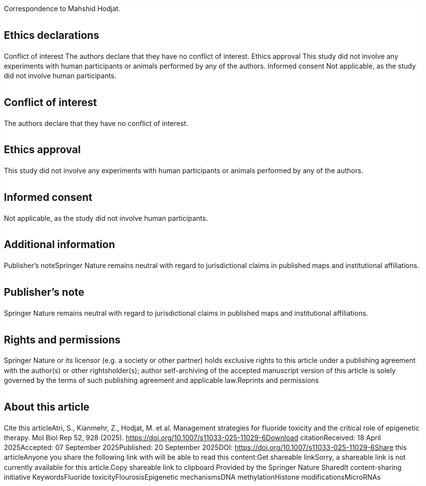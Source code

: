 Correspondence to
                Mahshid Hodjat.

## Ethics declarations

Conflict of interest
The authors declare that they have no conflict of interest.
Ethics approval
This study did not involve any experiments with human participants or animals performed by any of the authors.
Informed consent
Not applicable, as the study did not involve human participants.

## Conflict of interest

The authors declare that they have no conflict of interest.

## Ethics approval

This study did not involve any experiments with human participants or animals performed by any of the authors.

## Informed consent

Not applicable, as the study did not involve human participants.

## Additional information

Publisher’s noteSpringer Nature remains neutral with regard to jurisdictional claims in published maps and institutional affiliations.

## Publisher’s note

Springer Nature remains neutral with regard to jurisdictional claims in published maps and institutional affiliations.

## Rights and permissions

Springer Nature or its licensor (e.g. a society or other partner) holds exclusive rights to this article under a publishing agreement with the author(s) or other rightsholder(s); author self-archiving of the accepted manuscript version of this article is solely governed by the terms of such publishing agreement and applicable law.Reprints and permissions

## About this article

Cite this articleAtri, S., Kianmehr, Z., Hodjat, M. et al. Management strategies for fluoride toxicity and the critical role of epigenetic therapy.
                    Mol Biol Rep 52, 928 (2025). https://doi.org/10.1007/s11033-025-11029-6Download citationReceived: 18 April 2025Accepted: 07 September 2025Published: 20 September 2025DOI: https://doi.org/10.1007/s11033-025-11029-6Share this articleAnyone you share the following link with will be able to read this content:Get shareable linkSorry, a shareable link is not currently available for this article.Copy shareable link to clipboard
                            Provided by the Springer Nature SharedIt content-sharing initiative
                        KeywordsFluoride toxicityFlourosisEpigenetic mechanismsDNA methylationHistone modificationsMicroRNAs
